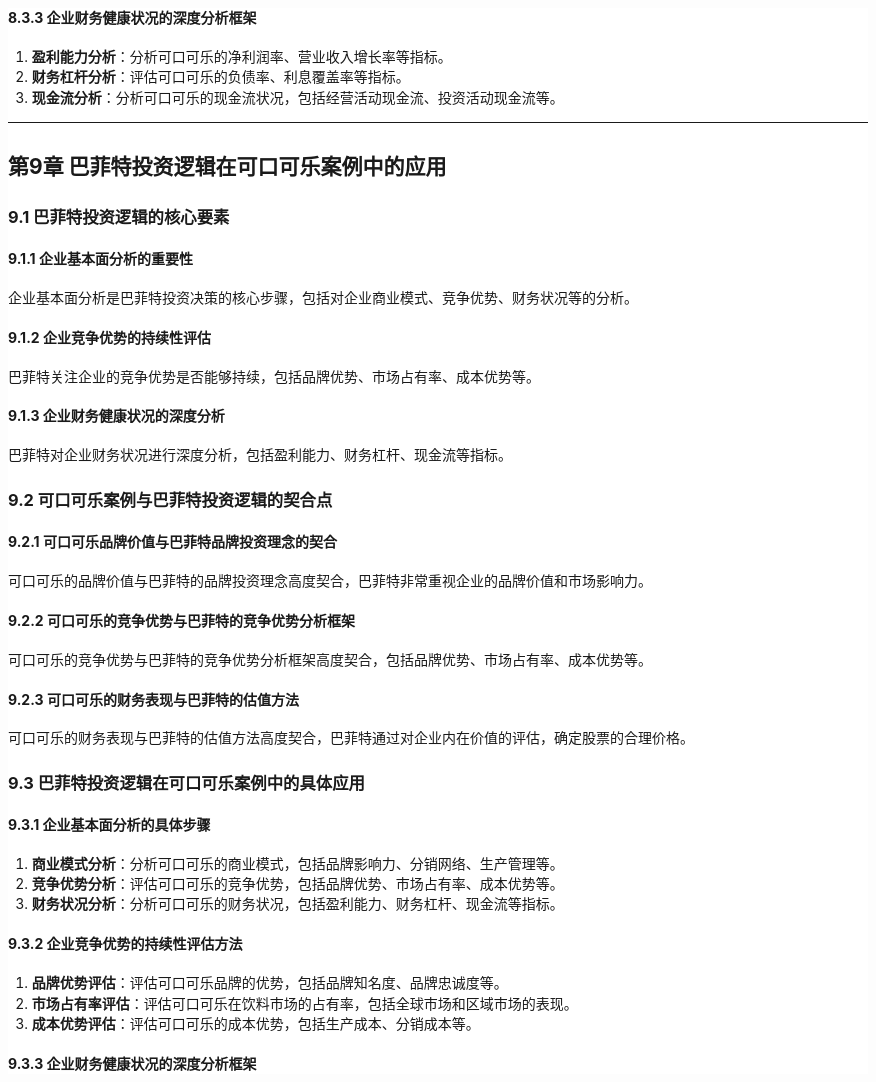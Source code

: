 #### 8.3.3 企业财务健康状况的深度分析框架

1. **盈利能力分析**：分析可口可乐的净利润率、营业收入增长率等指标。
2. **财务杠杆分析**：评估可口可乐的负债率、利息覆盖率等指标。
3. **现金流分析**：分析可口可乐的现金流状况，包括经营活动现金流、投资活动现金流等。

---

## 第9章 巴菲特投资逻辑在可口可乐案例中的应用

### 9.1 巴菲特投资逻辑的核心要素

#### 9.1.1 企业基本面分析的重要性

企业基本面分析是巴菲特投资决策的核心步骤，包括对企业商业模式、竞争优势、财务状况等的分析。

#### 9.1.2 企业竞争优势的持续性评估

巴菲特关注企业的竞争优势是否能够持续，包括品牌优势、市场占有率、成本优势等。

#### 9.1.3 企业财务健康状况的深度分析

巴菲特对企业财务状况进行深度分析，包括盈利能力、财务杠杆、现金流等指标。

### 9.2 可口可乐案例与巴菲特投资逻辑的契合点

#### 9.2.1 可口可乐品牌价值与巴菲特品牌投资理念的契合

可口可乐的品牌价值与巴菲特的品牌投资理念高度契合，巴菲特非常重视企业的品牌价值和市场影响力。

#### 9.2.2 可口可乐的竞争优势与巴菲特的竞争优势分析框架

可口可乐的竞争优势与巴菲特的竞争优势分析框架高度契合，包括品牌优势、市场占有率、成本优势等。

#### 9.2.3 可口可乐的财务表现与巴菲特的估值方法

可口可乐的财务表现与巴菲特的估值方法高度契合，巴菲特通过对企业内在价值的评估，确定股票的合理价格。

### 9.3 巴菲特投资逻辑在可口可乐案例中的具体应用

#### 9.3.1 企业基本面分析的具体步骤

1. **商业模式分析**：分析可口可乐的商业模式，包括品牌影响力、分销网络、生产管理等。
2. **竞争优势分析**：评估可口可乐的竞争优势，包括品牌优势、市场占有率、成本优势等。
3. **财务状况分析**：分析可口可乐的财务状况，包括盈利能力、财务杠杆、现金流等指标。

#### 9.3.2 企业竞争优势的持续性评估方法

1. **品牌优势评估**：评估可口可乐品牌的优势，包括品牌知名度、品牌忠诚度等。
2. **市场占有率评估**：评估可口可乐在饮料市场的占有率，包括全球市场和区域市场的表现。
3. **成本优势评估**：评估可口可乐的成本优势，包括生产成本、分销成本等。

#### 9.3.3 企业财务健康状况的深度分析框架
